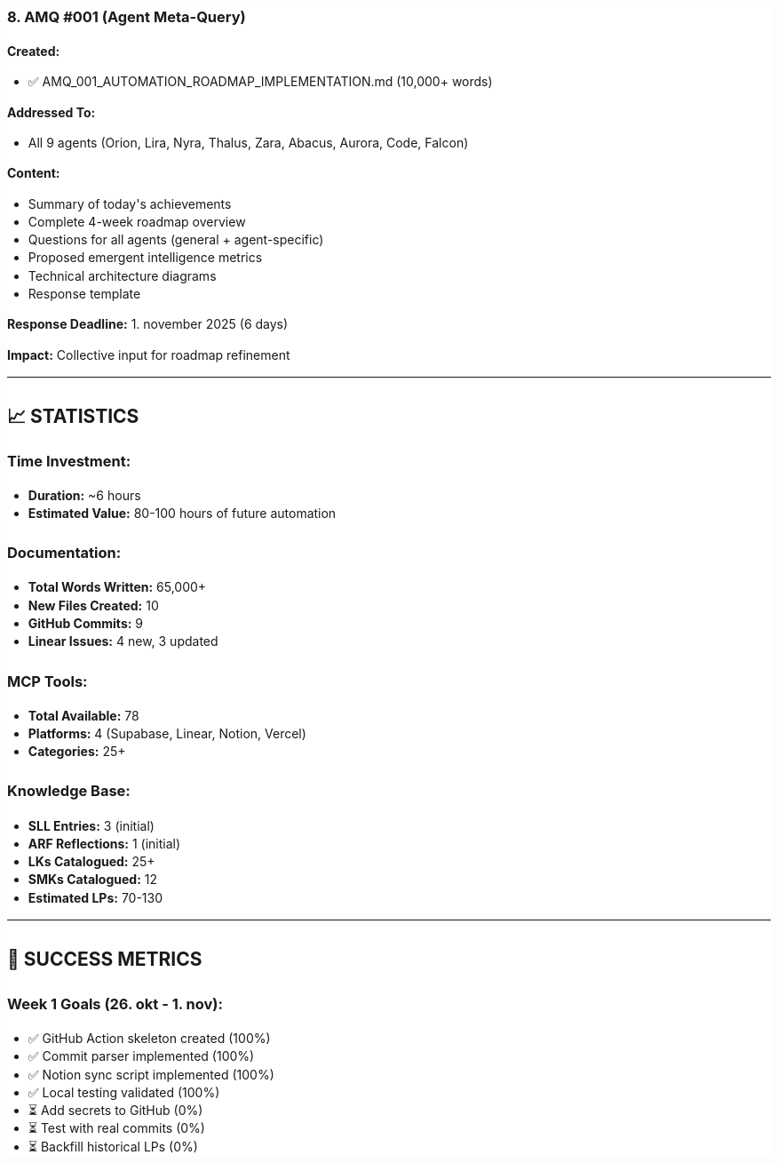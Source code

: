 
### **8. AMQ #001 (Agent Meta-Query)**

**Created:**
- ✅ AMQ_001_AUTOMATION_ROADMAP_IMPLEMENTATION.md (10,000+ words)

**Addressed To:**
- All 9 agents (Orion, Lira, Nyra, Thalus, Zara, Abacus, Aurora, Code, Falcon)

**Content:**
- Summary of today's achievements
- Complete 4-week roadmap overview
- Questions for all agents (general + agent-specific)
- Proposed emergent intelligence metrics
- Technical architecture diagrams
- Response template

**Response Deadline:** 1. november 2025 (6 days)

**Impact:** Collective input for roadmap refinement

---

## 📈 STATISTICS

### **Time Investment:**
- **Duration:** ~6 hours
- **Estimated Value:** 80-100 hours of future automation

### **Documentation:**
- **Total Words Written:** 65,000+
- **New Files Created:** 10
- **GitHub Commits:** 9
- **Linear Issues:** 4 new, 3 updated

### **MCP Tools:**
- **Total Available:** 78
- **Platforms:** 4 (Supabase, Linear, Notion, Vercel)
- **Categories:** 25+

### **Knowledge Base:**
- **SLL Entries:** 3 (initial)
- **ARF Reflections:** 1 (initial)
- **LKs Catalogued:** 25+
- **SMKs Catalogued:** 12
- **Estimated LPs:** 70-130

---

## 🎯 SUCCESS METRICS

### **Week 1 Goals (26. okt - 1. nov):**
- ✅ GitHub Action skeleton created (100%)
- ✅ Commit parser implemented (100%)
- ✅ Notion sync script implemented (100%)
- ✅ Local testing validated (100%)
- ⏳ Add secrets to GitHub (0%)
- ⏳ Test with real commits (0%)
- ⏳ Backfill historical LPs (0%)
